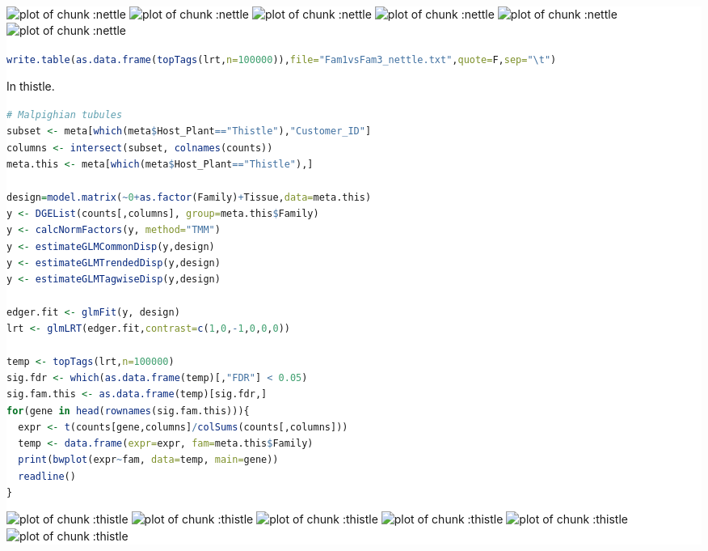 ![plot of chunk :nettle](figure/:nettle-1.png) 
![plot of chunk :nettle](figure/:nettle-2.png) 
![plot of chunk :nettle](figure/:nettle-3.png) 
![plot of chunk :nettle](figure/:nettle-4.png) 
![plot of chunk :nettle](figure/:nettle-5.png) 
![plot of chunk :nettle](figure/:nettle-6.png) 

```r
write.table(as.data.frame(topTags(lrt,n=100000)),file="Fam1vsFam3_nettle.txt",quote=F,sep="\t")
```

In thistle.


```r
# Malpighian tubules
subset <- meta[which(meta$Host_Plant=="Thistle"),"Customer_ID"]
columns <- intersect(subset, colnames(counts))
meta.this <- meta[which(meta$Host_Plant=="Thistle"),]

design=model.matrix(~0+as.factor(Family)+Tissue,data=meta.this)
y <- DGEList(counts[,columns], group=meta.this$Family)
y <- calcNormFactors(y, method="TMM")
y <- estimateGLMCommonDisp(y,design)
y <- estimateGLMTrendedDisp(y,design)
y <- estimateGLMTagwiseDisp(y,design)

edger.fit <- glmFit(y, design)
lrt <- glmLRT(edger.fit,contrast=c(1,0,-1,0,0,0))

temp <- topTags(lrt,n=100000)
sig.fdr <- which(as.data.frame(temp)[,"FDR"] < 0.05)
sig.fam.this <- as.data.frame(temp)[sig.fdr,]
for(gene in head(rownames(sig.fam.this))){
  expr <- t(counts[gene,columns]/colSums(counts[,columns]))
  temp <- data.frame(expr=expr, fam=meta.this$Family)
  print(bwplot(expr~fam, data=temp, main=gene))
  readline()
}
```

![plot of chunk :thistle](figure/:thistle-1.png) 
![plot of chunk :thistle](figure/:thistle-2.png) 
![plot of chunk :thistle](figure/:thistle-3.png) 
![plot of chunk :thistle](figure/:thistle-4.png) 
![plot of chunk :thistle](figure/:thistle-5.png) 
![plot of chunk :thistle](figure/:thistle-6.png) 
